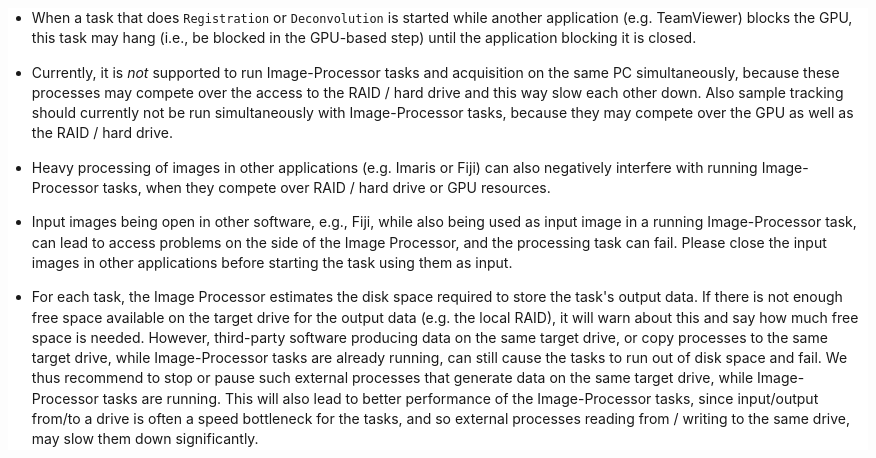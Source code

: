 - When a task that does `Registration` or `Deconvolution` is started while another application (e.g. TeamViewer) blocks the GPU, this task may hang (i.e., be blocked in the GPU-based step) until the application blocking it is closed.

- Currently, it is *not* supported to run Image-Processor tasks and acquisition on the same PC simultaneously, because these processes may compete over the access to the RAID / hard drive and this way slow each other down. Also sample tracking should currently not be run simultaneously with Image-Processor tasks, because they may compete over the GPU as well as the RAID / hard drive.

- Heavy processing of images in other applications (e.g. Imaris or Fiji) can also negatively interfere with running Image-Processor tasks, when they compete over RAID / hard drive or GPU resources.

- Input images being open in other software, e.g., Fiji, while also being used as input image in a running Image-Processor task, can lead to access problems on the side of the Image Processor, and the processing task can fail. Please close the input images in other applications before starting the task using them as input.

- For each task, the Image Processor estimates the disk space required to store the task's output data. If there is not enough free space available on the target drive for the output data (e.g. the local RAID), it will warn about this and say how much free space is needed. However, third-party software producing data on the same target drive, or copy processes to the same target drive, while Image-Processor tasks are already running, can still cause the tasks to run out of disk space and fail. We thus recommend to stop or pause such external processes that generate data on the same target drive, while Image-Processor tasks are running. This will also lead to better performance of the Image-Processor tasks, since input/output from/to a drive is often a speed bottleneck for the tasks, and so external processes reading from / writing to the same drive, may slow them down significantly.
